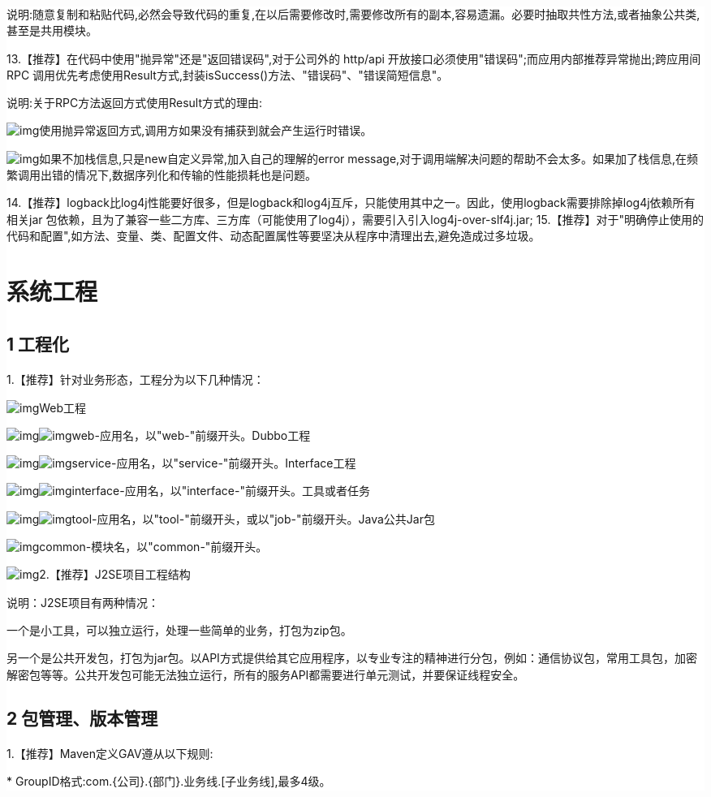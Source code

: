 说明:随意复制和粘贴代码,必然会导致代码的重复,在以后需要修改时,需要修改所有的副本,容易遗漏。必要时抽取共性方法,或者抽象公共类,甚至是共用模块。

13.【推荐】在代码中使用"抛异常"还是"返回错误码",对于公司外的 http/api 开放接口必须使用"错误码";而应用内部推荐异常抛出;跨应用间RPC 调用优先考虑使用Result方式,封装isSuccess()方法、"错误码"、"错误简短信息"。

说明:关于RPC方法返回方式使用Result方式的理由:

![img](file:///C:\Users\Admin\AppData\Local\Temp\ksohtml\wpsEE3A.tmp.png)使用抛异常返回方式,调用方如果没有捕获到就会产生运行时错误。

![img](file:///C:\Users\Admin\AppData\Local\Temp\ksohtml\wpsEE3B.tmp.png)如果不加栈信息,只是new自定义异常,加入自己的理解的error message,对于调用端解决问题的帮助不会太多。如果加了栈信息,在频繁调用出错的情况下,数据序列化和传输的性能损耗也是问题。

 

14.【推荐】logback比log4j性能要好很多，但是logback和log4j互斥，只能使用其中之一。因此，使用logback需要排除掉log4j依赖所有相关jar 包依赖，且为了兼容一些二方库、三方库（可能使用了log4j），需要引入引入log4j-over-slf4j.jar; 15.【推荐】对于"明确停止使用的代码和配置",如方法、变量、类、配置文件、动态配置属性等要坚决从程序中清理出去,避免造成过多垃圾。

 

# 系统工程

## 1 工程化

1.【推荐】针对业务形态，工程分为以下几种情况：

![img](file:///C:\Users\Admin\AppData\Local\Temp\ksohtml\wpsEE3C.tmp.png)Web工程

![img](file:///C:\Users\Admin\AppData\Local\Temp\ksohtml\wpsEE4D.tmp.png)![img](file:///C:\Users\Admin\AppData\Local\Temp\ksohtml\wpsEE4E.tmp.png)web-应用名，以"web-"前缀开头。Dubbo工程

![img](file:///C:\Users\Admin\AppData\Local\Temp\ksohtml\wpsEE4F.tmp.png)![img](file:///C:\Users\Admin\AppData\Local\Temp\ksohtml\wpsEE5F.tmp.png)service-应用名，以"service-"前缀开头。Interface工程

![img](file:///C:\Users\Admin\AppData\Local\Temp\ksohtml\wpsEE60.tmp.png)![img](file:///C:\Users\Admin\AppData\Local\Temp\ksohtml\wpsEE71.tmp.png)interface-应用名，以"interface-"前缀开头。工具或者任务

![img](file:///C:\Users\Admin\AppData\Local\Temp\ksohtml\wpsEE72.tmp.png)![img](file:///C:\Users\Admin\AppData\Local\Temp\ksohtml\wpsEE73.tmp.png)tool-应用名，以"tool-"前缀开头，或以"job-"前缀开头。Java公共Jar包

![img](file:///C:\Users\Admin\AppData\Local\Temp\ksohtml\wpsEE84.tmp.png)common-模块名，以"common-"前缀开头。

![img](file:///C:\Users\Admin\AppData\Local\Temp\ksohtml\wpsEE85.tmp.jpg)2.【推荐】J2SE项目工程结构

 

说明：J2SE项目有两种情况：

一个是小工具，可以独立运行，处理一些简单的业务，打包为zip包。

另一个是公共开发包，打包为jar包。以API方式提供给其它应用程序，以专业专注的精神进行分包，例如：通信协议包，常用工具包，加密解密包等等。公共开发包可能无法独立运行，所有的服务API都需要进行单元测试，并要保证线程安全。

 

## 2 包管理、版本管理

1.【推荐】Maven定义GAV遵从以下规则:

\* GroupID格式:com.{公司}.{部门}.业务线.[子业务线],最多4级。
